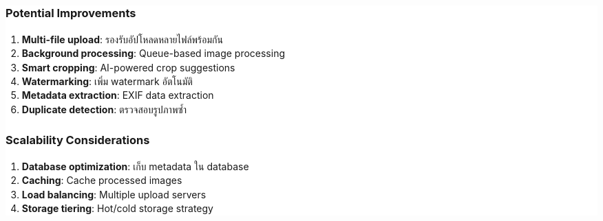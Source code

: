 ### Potential Improvements

1. **Multi-file upload**: รองรับอัปโหลดหลายไฟล์พร้อมกัน
2. **Background processing**: Queue-based image processing
3. **Smart cropping**: AI-powered crop suggestions
4. **Watermarking**: เพิ่ม watermark อัตโนมัติ
5. **Metadata extraction**: EXIF data extraction
6. **Duplicate detection**: ตรวจสอบรูปภาพซ้ำ

### Scalability Considerations

1. **Database optimization**: เก็บ metadata ใน database
2. **Caching**: Cache processed images
3. **Load balancing**: Multiple upload servers
4. **Storage tiering**: Hot/cold storage strategy
